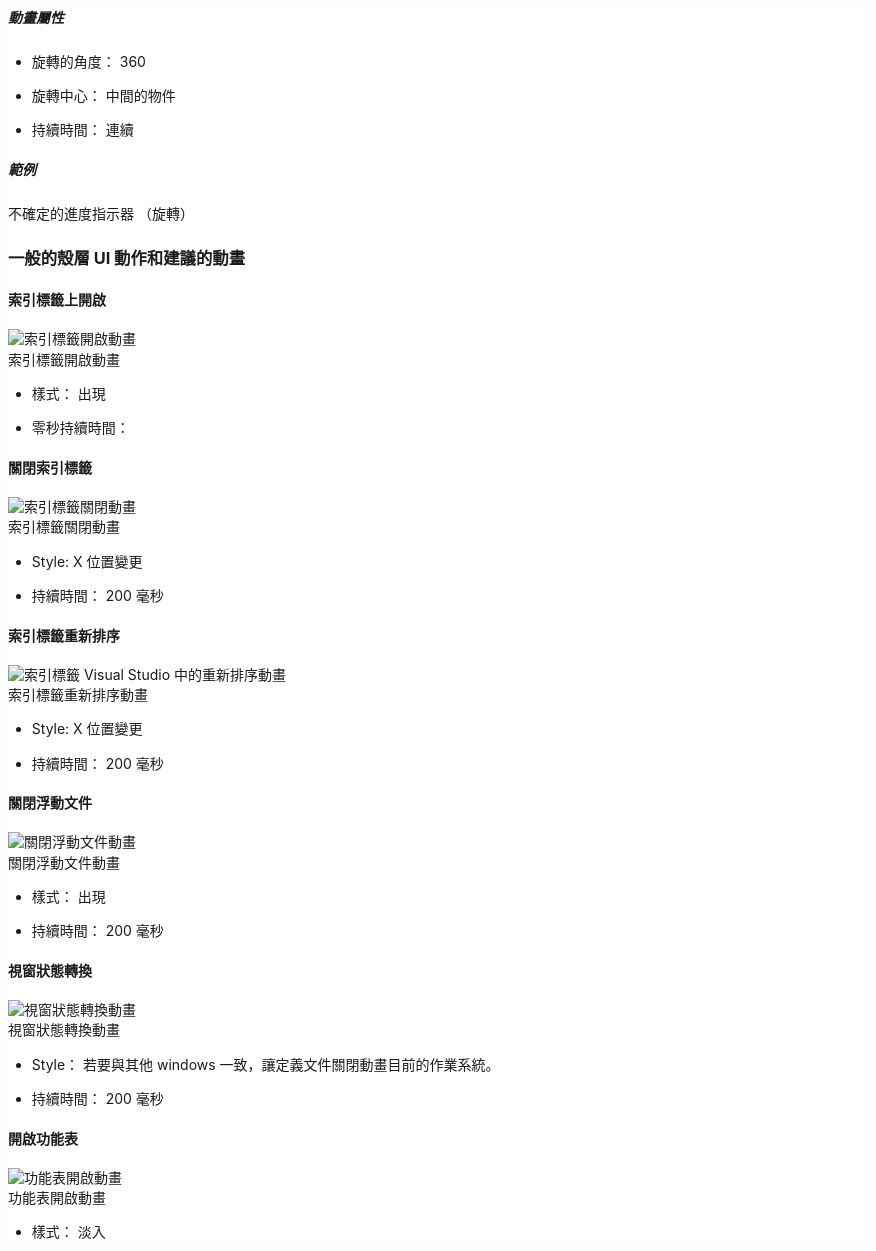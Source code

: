 ##### <a name="animation-properties"></a>動畫屬性  
  
-   旋轉的角度： 360  
  
-   旋轉中心： 中間的物件  
  
-   持續時間： 連續  
  
##### <a name="example"></a>範例  
不確定的進度指示器 （旋轉）  
  
### <a name="common-shell-ui-actions-and-recommended-animations"></a>一般的殼層 UI 動作和建議的動畫  
  
#### <a name="tab-open"></a>索引標籤上開啟  
![索引標籤開啟動畫](../../extensibility/ux-guidelines/media/1202-h_tabopen.png "1202 h_TabOpen")<br />索引標籤開啟動畫  
    
-   樣式： 出現  
  
-   零秒持續時間：  

#### <a name="tab-close"></a>關閉索引標籤  
![索引標籤關閉動畫](../../extensibility/ux-guidelines/media/1202-i_tabclose.png "1202 i_TabClose")<br />索引標籤關閉動畫  
  
-   Style: X 位置變更  
  
-   持續時間： 200 毫秒  
  
#### <a name="tab-reorder"></a>索引標籤重新排序  
![索引標籤 Visual Studio 中的重新排序動畫](../../extensibility/ux-guidelines/media/1202-j_tabreorder.png "1202 j_TabReorder")<br />索引標籤重新排序動畫

-   Style: X 位置變更  
  
-   持續時間： 200 毫秒  
    
#### <a name="close-floating-document"></a>關閉浮動文件  
![關閉浮動文件動畫](../../extensibility/ux-guidelines/media/1202-k_closefloatingdocument.png "1202 k_CloseFloatingDocument")<br />關閉浮動文件動畫  
   
-   樣式： 出現  
  
-   持續時間： 200 毫秒   
 
#### <a name="window-state-transition"></a>視窗狀態轉換  
![視窗狀態轉換動畫](../../extensibility/ux-guidelines/media/1202-l_windowstatetransition.png "1202 l_WindowStateTransition")<br />視窗狀態轉換動畫  
    
-   Style： 若要與其他 windows 一致，讓定義文件關閉動畫目前的作業系統。  
  
-   持續時間： 200 毫秒  
  
#### <a name="menu-open"></a>開啟功能表  
![功能表開啟動畫](../../extensibility/ux-guidelines/media/1202-m_menuopen.png "1202 m_MenuOpen")<br />功能表開啟動畫  
    
-   樣式： 淡入  
  